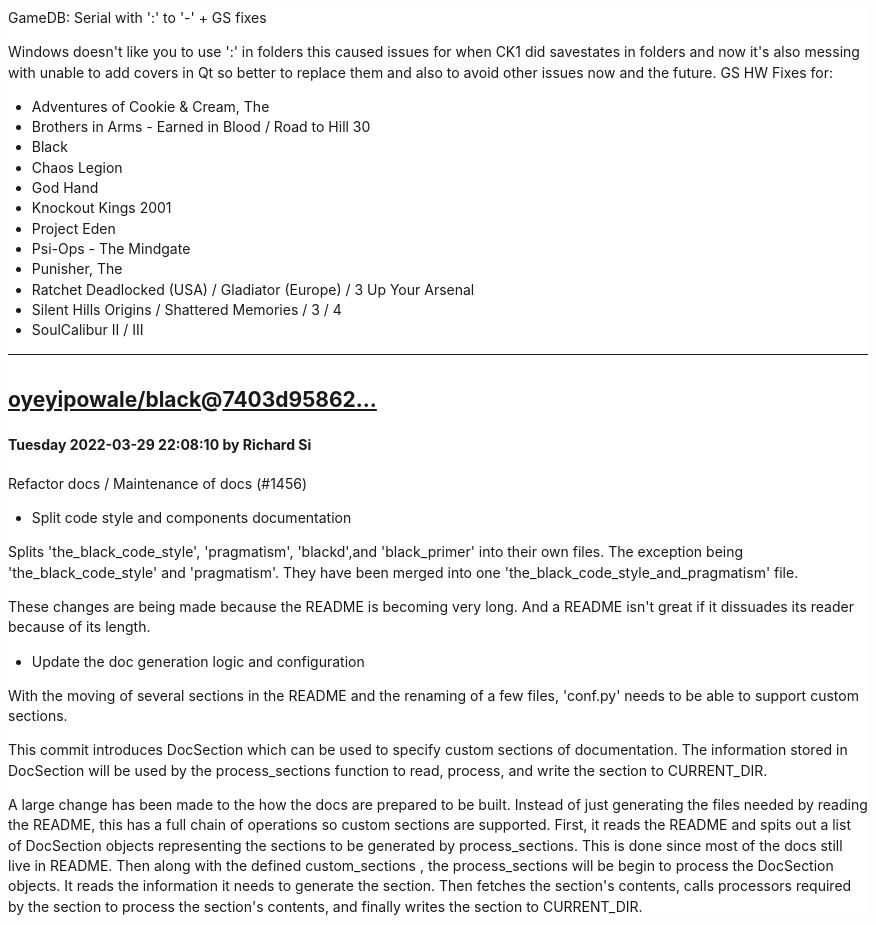 GameDB: Serial with ':' to '-' + GS fixes

Windows doesn't like you to use ':' in folders this caused issues for when CK1 did savestates in folders and now it's also messing with unable to add covers in Qt so better to replace them and also to avoid other issues now and the future.
GS HW Fixes for:
- Adventures of Cookie & Cream, The
- Brothers in Arms - Earned in Blood / Road to Hill 30
- Black
- Chaos Legion
- God Hand
- Knockout Kings 2001
- Project Eden
- Psi-Ops - The Mindgate
- Punisher, The
- Ratchet Deadlocked (USA) / Gladiator (Europe) / 3 Up Your Arsenal
- Silent Hills Origins / Shattered Memories / 3 / 4
- SoulCalibur II / III

---
## [oyeyipowale/black](https://github.com/oyeyipowale/black)@[7403d95862...](https://github.com/oyeyipowale/black/commit/7403d95862ae54c3504a8003666e1a0739067894)
#### Tuesday 2022-03-29 22:08:10 by Richard Si

Refactor docs / Maintenance of docs (#1456)

* Split code style and components documentation

Splits 'the_black_code_style', 'pragmatism', 'blackd',and 'black_primer'
into their own files. The exception being 'the_black_code_style' and
'pragmatism'. They have been merged into one 'the_black_code_style_and_pragmatism'
file.

These changes are being made because the README is becoming very long. And
a README isn't great if it dissuades its reader because of its length.

* Update the doc generation logic and configuration

With the moving of several sections in the README and the renaming of a
few files, 'conf.py' needs to be able to support custom sections.

This commit introduces DocSection which can be used to specify custom
sections of documentation. The information stored in DocSection will be
used by the process_sections function to read, process, and write the section
to CURRENT_DIR.

A large change has been made to the how the docs are prepared to be built.
Instead of just generating the files needed by reading the README, this
has a full chain of operations so custom sections are supported. First,
it reads the README and spits out a list of DocSection objects representing
the sections to be generated by process_sections. This is done since most
of the docs still live in README. Then along with the defined custom_sections
, the process_sections will be begin to process the DocSection objects.
It reads the information it needs to generate the section. Then fetches
the section's contents, calls processors required by the section to process
the section's contents, and finally writes the section to CURRENT_DIR.
